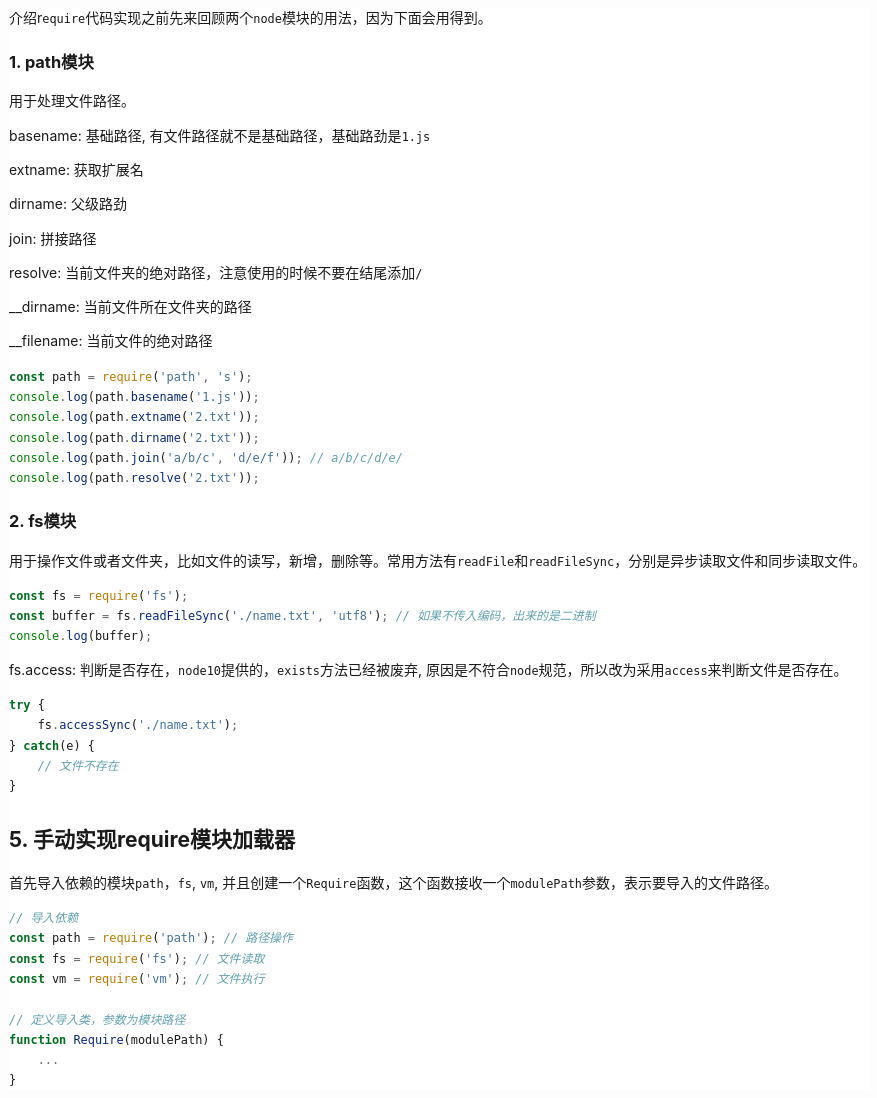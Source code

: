 介绍r```equire```代码实现之前先来回顾两个```node```模块的用法，因为下面会用得到。

### 1. path模块

用于处理文件路径。

basename: 基础路径, 有文件路径就不是基础路径，基础路劲是```1.js```

extname: 获取扩展名

dirname: 父级路劲

join: 拼接路径

resolve: 当前文件夹的绝对路径，注意使用的时候不要在结尾添加```/```

__dirname: 当前文件所在文件夹的路径

__filename: 当前文件的绝对路径


```js
const path = require('path', 's');
console.log(path.basename('1.js'));
console.log(path.extname('2.txt'));
console.log(path.dirname('2.txt'));
console.log(path.join('a/b/c', 'd/e/f')); // a/b/c/d/e/
console.log(path.resolve('2.txt'));
```

### 2. fs模块

用于操作文件或者文件夹，比如文件的读写，新增，删除等。常用方法有```readFile```和```readFileSync```，分别是异步读取文件和同步读取文件。

```js
const fs = require('fs');
const buffer = fs.readFileSync('./name.txt', 'utf8'); // 如果不传入编码，出来的是二进制
console.log(buffer);
```

fs.access: 判断是否存在，```node10```提供的，```exists```方法已经被废弃, 原因是不符合```node```规范，所以改为采用```access```来判断文件是否存在。

```js
try {
    fs.accessSync('./name.txt');
} catch(e) {
    // 文件不存在
}
```

## 5. 手动实现require模块加载器

首先导入依赖的模块```path```，```fs```, ```vm```, 并且创建一个```Require```函数，这个函数接收一个```modulePath```参数，表示要导入的文件路径。

```js
// 导入依赖
const path = require('path'); // 路径操作
const fs = require('fs'); // 文件读取
const vm = require('vm'); // 文件执行

// 定义导入类，参数为模块路径
function Require(modulePath) {
    ...
}
```
